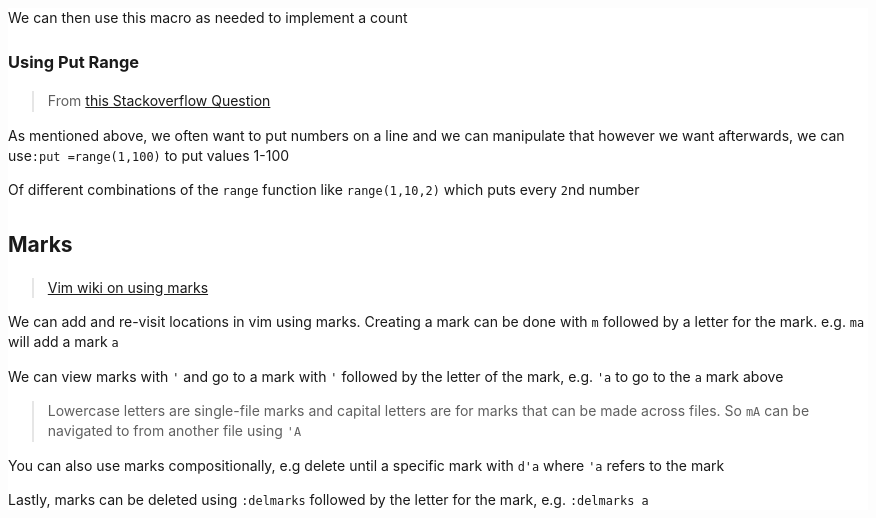We can then use this macro as needed to implement a count

### Using Put Range

> From [this Stackoverflow Question](https://vi.stackexchange.com/questions/12/how-can-i-generate-a-list-of-sequential-numbers-one-per-line)

As mentioned above, we often want to put numbers on a line and we can manipulate that however we want afterwards, we can use`:put =range(1,100)` to put values 1-100

Of different combinations of the `range` function like `range(1,10,2)` which puts every `2`nd number

## Marks

> [Vim wiki on using marks](https://vim.fandom.com/wiki/Using_marks)

We can add and re-visit locations in vim using marks. Creating a mark can be done with `m` followed by a letter for the mark. e.g. `ma` will add a mark `a`

We can view marks with `'` and go to a mark with `'` followed by the letter of the mark, e.g. `'a` to go to the `a` mark above


> Lowercase letters are single-file marks and capital letters are for marks that can be made across files. So `mA` can be navigated to from another file using `'A`

You can also use marks compositionally, e.g delete until a specific mark with `d'a` where `'a` refers to the mark

Lastly, marks can be deleted using `:delmarks` followed by the letter for the mark, e.g. `:delmarks a`